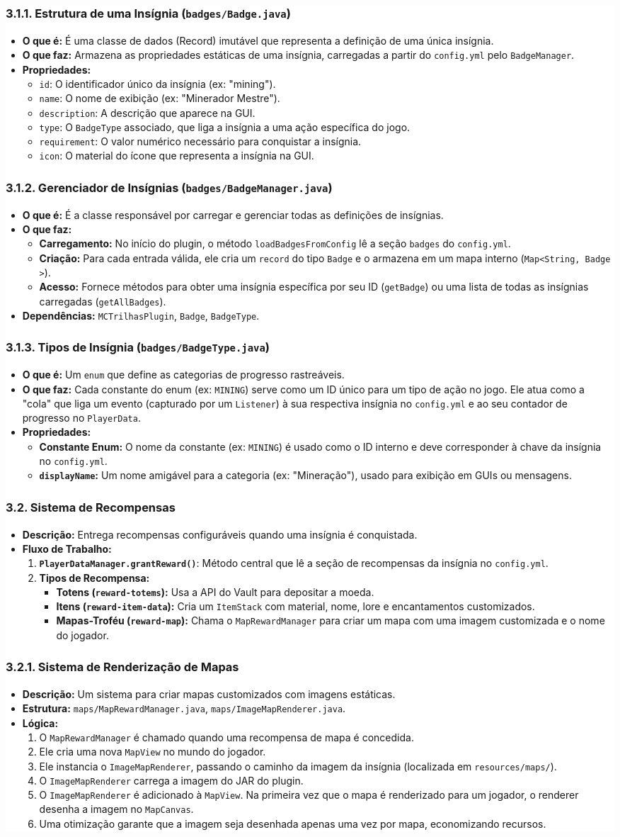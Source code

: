 ### 3.1.1. Estrutura de uma Insígnia (`badges/Badge.java`)
*   **O que é:** É uma classe de dados (Record) imutável que representa a definição de uma única insígnia.
*   **O que faz:** Armazena as propriedades estáticas de uma insígnia, carregadas a partir do `config.yml` pelo `BadgeManager`.
*   **Propriedades:**
    *   `id`: O identificador único da insígnia (ex: "mining").
    *   `name`: O nome de exibição (ex: "Minerador Mestre").
    *   `description`: A descrição que aparece na GUI.
    *   `type`: O `BadgeType` associado, que liga a insígnia a uma ação específica do jogo.
    *   `requirement`: O valor numérico necessário para conquistar a insígnia.
    *   `icon`: O material do ícone que representa a insígnia na GUI.

### 3.1.2. Gerenciador de Insígnias (`badges/BadgeManager.java`)
*   **O que é:** É a classe responsável por carregar e gerenciar todas as definições de insígnias.
*   **O que faz:**
    *   **Carregamento:** No início do plugin, o método `loadBadgesFromConfig` lê a seção `badges` do `config.yml`.
    *   **Criação:** Para cada entrada válida, ele cria um `record` do tipo `Badge` e o armazena em um mapa interno (`Map<String, Badge>`).
    *   **Acesso:** Fornece métodos para obter uma insígnia específica por seu ID (`getBadge`) ou uma lista de todas as insígnias carregadas (`getAllBadges`).
*   **Dependências:** `MCTrilhasPlugin`, `Badge`, `BadgeType`.

### 3.1.3. Tipos de Insígnia (`badges/BadgeType.java`)
*   **O que é:** Um `enum` que define as categorias de progresso rastreáveis.
*   **O que faz:** Cada constante do enum (ex: `MINING`) serve como um ID único para um tipo de ação no jogo. Ele atua como a "cola" que liga um evento (capturado por um `Listener`) à sua respectiva insígnia no `config.yml` e ao seu contador de progresso no `PlayerData`.
*   **Propriedades:**
    *   **Constante Enum:** O nome da constante (ex: `MINING`) é usado como o ID interno e deve corresponder à chave da insígnia no `config.yml`.
    *   **`displayName`:** Um nome amigável para a categoria (ex: "Mineração"), usado para exibição em GUIs ou mensagens.

### 3.2. Sistema de Recompensas
*   **Descrição:** Entrega recompensas configuráveis quando uma insígnia é conquistada.
*   **Fluxo de Trabalho:**
    1.  **`PlayerDataManager.grantReward()`**: Método central que lê a seção de recompensas da insígnia no `config.yml`.
    2.  **Tipos de Recompensa:**
        *   **Totens (`reward-totems`):** Usa a API do Vault para depositar a moeda.
        *   **Itens (`reward-item-data`):** Cria um `ItemStack` com material, nome, lore e encantamentos customizados.
        *   **Mapas-Troféu (`reward-map`):** Chama o `MapRewardManager` para criar um mapa com uma imagem customizada e o nome do jogador.

### 3.2.1. Sistema de Renderização de Mapas
*   **Descrição:** Um sistema para criar mapas customizados com imagens estáticas.
*   **Estrutura:** `maps/MapRewardManager.java`, `maps/ImageMapRenderer.java`.
*   **Lógica:**
    1.  O `MapRewardManager` é chamado quando uma recompensa de mapa é concedida.
    2.  Ele cria uma nova `MapView` no mundo do jogador.
    3.  Ele instancia o `ImageMapRenderer`, passando o caminho da imagem da insígnia (localizada em `resources/maps/`).
    4.  O `ImageMapRenderer` carrega a imagem do JAR do plugin.
    5.  O `ImageMapRenderer` é adicionado à `MapView`. Na primeira vez que o mapa é renderizado para um jogador, o renderer desenha a imagem no `MapCanvas`.
    6.  Uma otimização garante que a imagem seja desenhada apenas uma vez por mapa, economizando recursos.
